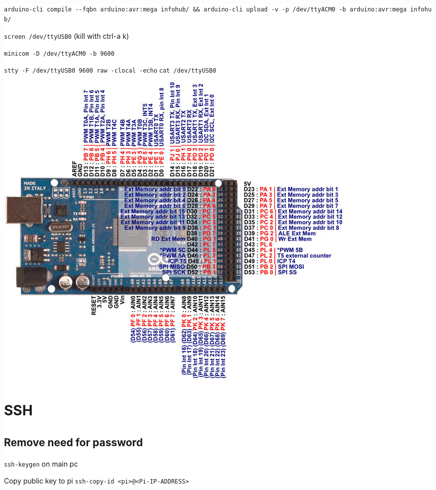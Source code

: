 
`arduino-cli compile --fqbn arduino:avr:mega infohub/ &&
arduino-cli upload -v -p /dev/ttyACM0 -b arduino:avr:mega infohub/`

`screen /dev/ttyUSB0`
(kill with ctrl-a k)

`minicom -D /dev/ttyACM0 -b 9600`

`stty -F /dev/ttyUSB0 9600 raw -clocal -echo`
`cat /dev/ttyUSB0`

![Pinout Arduino Mega]( Readme/mega-1.jpg "Pinout Arduino Mega")


# SSH

## Remove need for password
`ssh-keygen` on main pc

Copy public key to pi
`ssh-copy-id <pi>@<Pi-IP-ADDRESS>`
